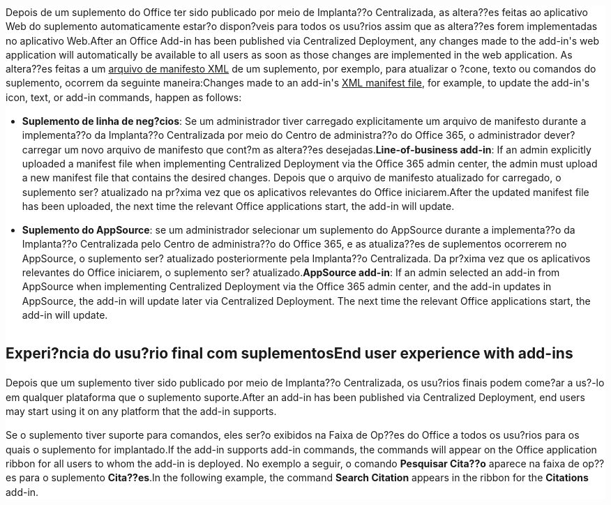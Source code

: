 <span data-ttu-id="42bbb-192">Depois de um suplemento do Office ter sido publicado por meio de Implanta??o Centralizada, as altera??es feitas ao aplicativo Web do suplemento automaticamente estar?o dispon?veis para todos os usu?rios assim que as altera??es forem implementadas no aplicativo Web.</span><span class="sxs-lookup"><span data-stu-id="42bbb-192">After an Office Add-in has been published via Centralized Deployment, any changes made to the add-in's web application will automatically be available to all users as soon as those changes are implemented in the web application.</span></span> <span data-ttu-id="42bbb-193">As altera??es feitas a um [arquivo de manifesto XML](../develop/add-in-manifests.md) de um suplemento, por exemplo, para atualizar o ?cone, texto ou comandos do suplemento, ocorrem da seguinte maneira:</span><span class="sxs-lookup"><span data-stu-id="42bbb-193">Changes made to an add-in's [XML manifest file](../develop/add-in-manifests.md), for example, to update the add-in's icon, text, or add-in commands, happen as follows:</span></span>

- <span data-ttu-id="42bbb-194">**Suplemento de linha de neg?cios**: Se um administrador tiver carregado explicitamente um arquivo de manifesto durante a implementa??o da Implanta??o Centralizada por meio do Centro de administra??o do Office 365, o administrador dever? carregar um novo arquivo de manifesto que cont?m as altera??es desejadas.</span><span class="sxs-lookup"><span data-stu-id="42bbb-194">**Line-of-business add-in**: If an admin explicitly uploaded a manifest file when implementing Centralized Deployment via the Office 365 admin center, the admin must upload a new manifest file that contains the desired changes.</span></span> <span data-ttu-id="42bbb-195">Depois que o arquivo de manifesto atualizado for carregado, o suplemento ser? atualizado na pr?xima vez que os aplicativos relevantes do Office iniciarem.</span><span class="sxs-lookup"><span data-stu-id="42bbb-195">After the updated manifest file has been uploaded, the next time the relevant Office applications start, the add-in will update.</span></span>

- <span data-ttu-id="42bbb-p122">**Suplemento do AppSource**: se um administrador selecionar um suplemento do AppSource durante a implementa??o da Implanta??o Centralizada pelo Centro de administra??o do Office 365, e as atualiza??es de suplementos ocorrerem no AppSource, o suplemento ser? atualizado posteriormente pela Implanta??o Centralizada. Da pr?xima vez que os aplicativos relevantes do Office iniciarem, o suplemento ser? atualizado.</span><span class="sxs-lookup"><span data-stu-id="42bbb-p122">**AppSource add-in**: If an admin selected an add-in from AppSource when implementing Centralized Deployment via the Office 365 admin center, and the add-in updates in AppSource, the add-in will update later via Centralized Deployment. The next time the relevant Office applications start, the add-in will update.</span></span>

## <a name="end-user-experience-with-add-ins"></a><span data-ttu-id="42bbb-198">Experi?ncia do usu?rio final com suplementos</span><span class="sxs-lookup"><span data-stu-id="42bbb-198">End user experience with add-ins</span></span>

<span data-ttu-id="42bbb-199">Depois que um suplemento tiver sido publicado por meio de Implanta??o Centralizada, os usu?rios finais podem come?ar a us?-lo em qualquer plataforma que o suplemento suporte.</span><span class="sxs-lookup"><span data-stu-id="42bbb-199">After an add-in has been published via Centralized Deployment, end users may start using it on any platform that the add-in supports.</span></span> 

<span data-ttu-id="42bbb-200">Se o suplemento tiver suporte para comandos, eles ser?o exibidos na Faixa de Op??es do Office a todos os usu?rios para os quais o suplemento for implantado.</span><span class="sxs-lookup"><span data-stu-id="42bbb-200">If the add-in supports add-in commands, the commands will appear on the Office application ribbon for all users to whom the add-in is deployed.</span></span> <span data-ttu-id="42bbb-201">No exemplo a seguir, o comando **Pesquisar Cita??o** aparece na faixa de op??es para o suplemento **Cita??es**.</span><span class="sxs-lookup"><span data-stu-id="42bbb-201">In the following example, the command **Search Citation** appears in the ribbon for the **Citations** add-in.</span></span> 

